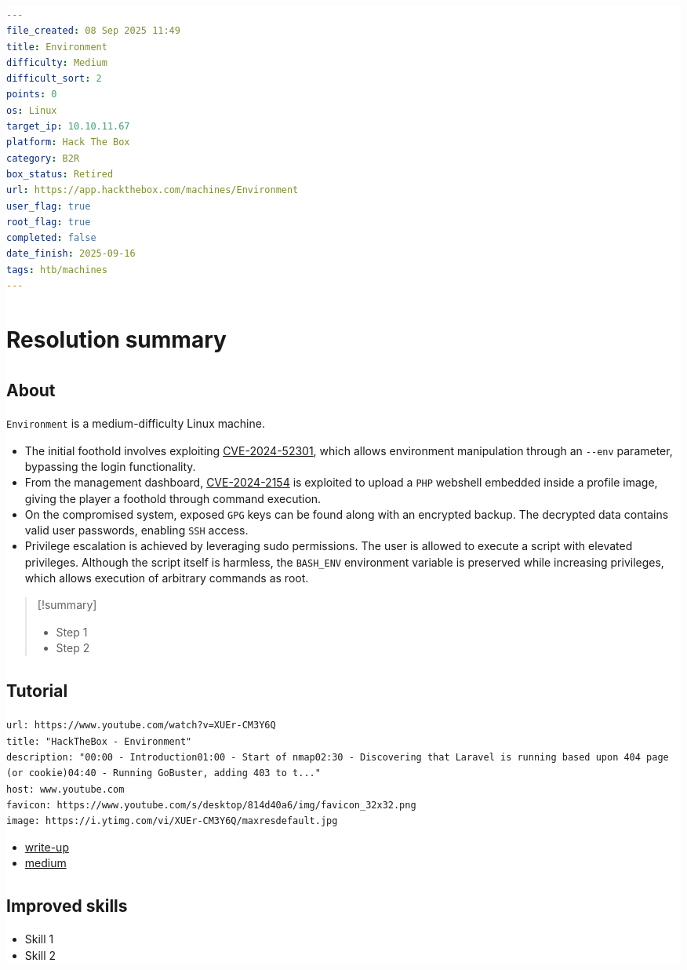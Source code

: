 ```yaml
---
file_created: 08 Sep 2025 11:49
title: Environment
difficulty: Medium
difficult_sort: 2
points: 0
os: Linux
target_ip: 10.10.11.67
platform: Hack The Box
category: B2R
box_status: Retired
url: https://app.hackthebox.com/machines/Environment
user_flag: true
root_flag: true
completed: false
date_finish: 2025-09-16
tags: htb/machines
---
```

# Resolution summary
## About
`Environment` is a medium-difficulty Linux machine. 
- The initial foothold involves exploiting [CVE-2024-52301](https://nvd.nist.gov/vuln/detail/CVE-2024-52301), which allows environment manipulation through an `--env` parameter, bypassing the login functionality.
- From the management dashboard, [CVE-2024-2154](https://nvd.nist.gov/vuln/detail/CVE-2024-2154) is exploited to upload a `PHP` webshell embedded inside a profile image, giving the player a foothold through command execution. 
- On the compromised system, exposed `GPG` keys can be found along with an encrypted backup. The decrypted data contains valid user passwords, enabling `SSH` access. 
- Privilege escalation is achieved by leveraging sudo permissions. The user is allowed to execute a script with elevated privileges. Although the script itself is harmless, the `BASH_ENV` environment variable is preserved while increasing privileges, which allows execution of arbitrary commands as root.
>[!summary]
>- Step 1
>- Step 2
## Tutorial

```cardlink
url: https://www.youtube.com/watch?v=XUEr-CM3Y6Q
title: "HackTheBox - Environment"
description: "00:00 - Introduction01:00 - Start of nmap02:30 - Discovering that Laravel is running based upon 404 page (or cookie)04:40 - Running GoBuster, adding 403 to t..."
host: www.youtube.com
favicon: https://www.youtube.com/s/desktop/814d40a6/img/favicon_32x32.png
image: https://i.ytimg.com/vi/XUEr-CM3Y6Q/maxresdefault.jpg
```
- [write-up](<./attachments/Environment.pdf>)
- [medium](https://medium.com/@qinncade/environment-htb-walkthrough-a4e3d90d3a48)
## Improved skills
- Skill 1
- Skill 2
